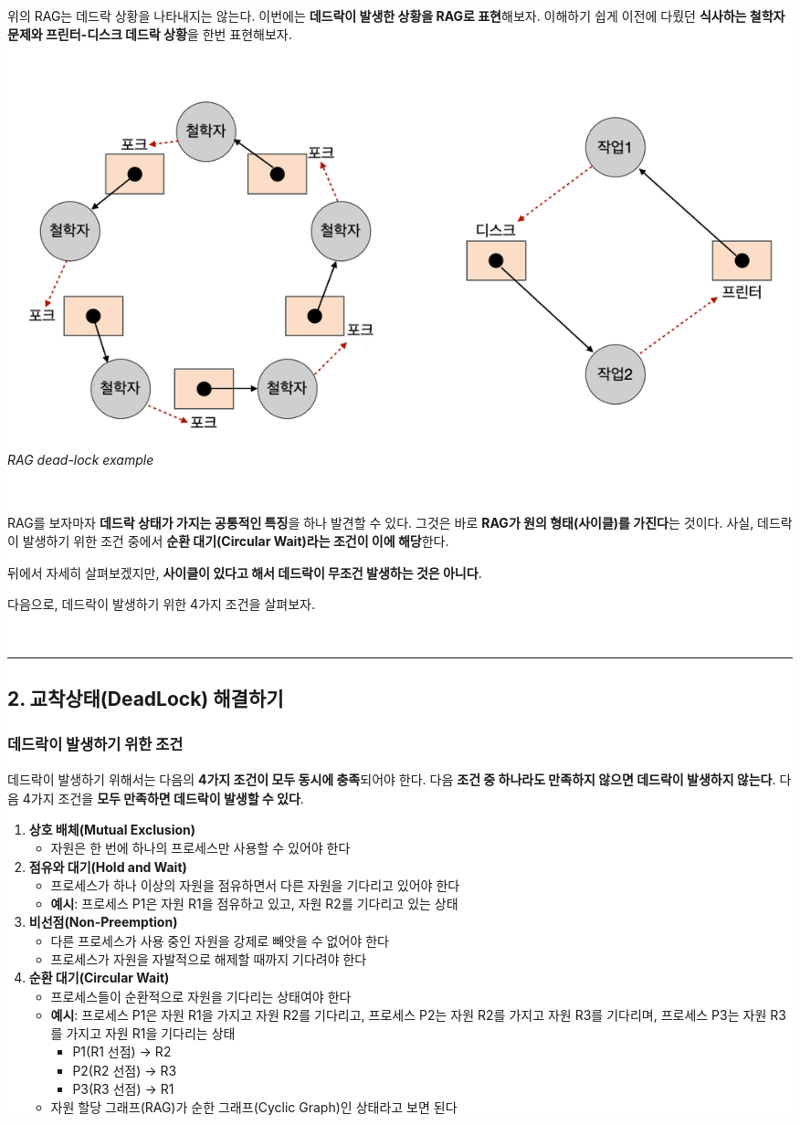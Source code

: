 위의 RAG는 데드락 상황을 나타내지는 않는다. 이번에는 **데드락이 발생한 상황을 RAG로 표현**해보자. 이해하기 쉽게 이전에 다뤘던 **식사하는 철학자 문제와 프린터-디스크 데드락 상황**을 한번 표현해보자.

<br>

![rag-deadlock](../post_images/2023-08-08-os-05-deadlock/rag-deadlock.png)_RAG dead-lock example_

<br>

RAG를 보자마자 **데드락 상태가 가지는 공통적인 특징**을 하나 발견할 수 있다. 그것은 바로 **RAG가 원의 형태(사이클)를 가진다**는 것이다. 사실, 데드락이 발생하기 위한 조건 중에서 **순환 대기(Circular Wait)라는 조건이 이에 해당**한다. 

뒤에서 자세히 살펴보겠지만, **사이클이 있다고 해서 데드락이 무조건 발생하는 것은 아니다**.

다음으로, 데드락이 발생하기 위한 4가지 조건을 살펴보자.

<br>

---

## 2. 교착상태(DeadLock) 해결하기

### 데드락이 발생하기 위한 조건

데드락이 발생하기 위해서는 다음의 **4가지 조건이 모두 동시에 충족**되어야 한다. 다음 **조건 중 하나라도 만족하지 않으면 데드락이 발생하지 않는다**. 다음 4가지 조건을 **모두 만족하면 데드락이 발생할 수 있다**.

1. **상호 배체(Mutual Exclusion)**
   * 자원은 한 번에 하나의 프로세스만 사용할 수 있어야 한다
2. **점유와 대기(Hold and Wait)**
   * 프로세스가 하나 이상의 자원을 점유하면서 다른 자원을 기다리고 있어야 한다
   * **예시**: 프로세스 P1은 자원 R1을 점유하고 있고, 자원 R2를 기다리고 있는 상태
3. **비선점(Non-Preemption)**
   * 다른 프로세스가 사용 중인 자원을 강제로 빼앗을 수 없어야 한다
   * 프로세스가 자원을 자발적으로 해제할 때까지 기다려야 한다
4. **순환 대기(Circular Wait)**
   * 프로세스들이 순환적으로 자원을 기다리는 상태여야 한다
   * **예시**:  프로세스 P1은 자원 R1을 가지고 자원 R2를 기다리고, 프로세스 P2는 자원 R2를 가지고 자원 R3를 기다리며, 프로세스 P3는 자원 R3를 가지고 자원 R1을 기다리는 상태
     * P1(R1 선점) → R2
     * P2(R2 선점) → R3
     * P3(R3 선점) → R1
   * 자원 할당 그래프(RAG)가 순한 그래프(Cyclic Graph)인 상태라고 보면 된다
